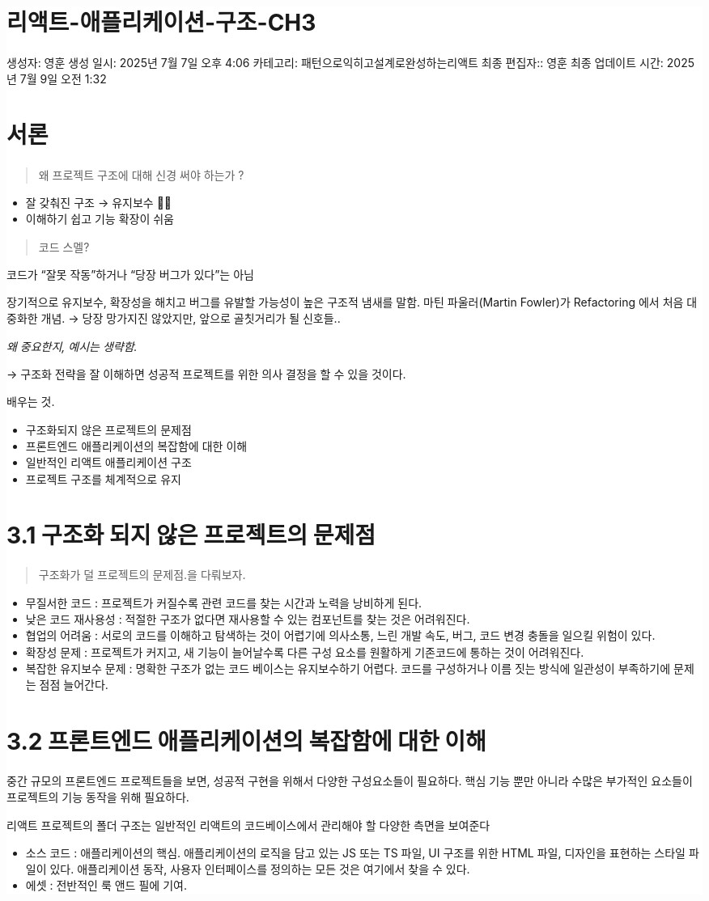 # 리액트-애플리케이션-구조-CH3

생성자: 영훈
생성 일시: 2025년 7월 7일 오후 4:06
카테고리: 패턴으로익히고설계로완성하는리액트
최종 편집자:: 영훈
최종 업데이트 시간: 2025년 7월 9일 오전 1:32

# 서론

> 왜 프로젝트 구조에 대해 신경 써야 하는가 ?
> 
- 잘 갖춰진 구조 → 유지보수 👍🏻
- 이해하기 쉽고 기능 확장이 쉬움

> 코드 스멜?
> 

코드가 “잘못 작동”하거나 “당장 버그가 있다”는 아님

장기적으로 유지보수, 확장성을 해치고 버그를 유발할 가능성이 높은 구조적 냄새를 말함. 마틴 파울러(Martin Fowler)가 Refactoring 에서 처음 대중화한 개념. → 당장 망가지진 않았지만, 앞으로 골칫거리가 될 신호들..

*왜 중요한지, 예시는 생략함.*

→ 구조화 전략을 잘 이해하면 성공적 프로젝트를 위한 의사 결정을 할 수 있을 것이다. 

배우는 것.

- 구조화되지 않은 프로젝트의 문제점
- 프론트엔드 애플리케이션의 복잡함에 대한 이해
- 일반적인 리액트 애플리케이션 구조
- 프로젝트 구조를 체계적으로 유지

# 3.1 구조화 되지 않은 프로젝트의 문제점

> 구조화가 덜 프로젝트의 문제점.을 다뤄보자.
> 
- 무질서한 코드 : 프로젝트가 커질수록 관련 코드를 찾는 시간과 노력을 낭비하게 된다.
- 낮은 코드 재사용성 : 적절한 구조가 없다면 재사용할 수 있는 컴포넌트를 찾는 것은 어려워진다.
- 협업의 어려움 : 서로의 코드를 이해하고 탐색하는 것이 어렵기에 의사소통, 느린 개발 속도, 버그, 코드 변경 충돌을 일으킬 위험이 있다.
- 확장성 문제 : 프로젝트가 커지고, 새 기능이 늘어날수록 다른 구성 요소를 원활하게 기존코드에 통하는 것이 어려워진다.
- 복잡한 유지보수 문제 : 명확한 구조가 없는 코드 베이스는 유지보수하기 어렵다. 코드를 구성하거나 이름 짓는 방식에 일관성이 부족하기에 문제는 점점 늘어간다.

# 3.2 프론트엔드 애플리케이션의 복잡함에 대한 이해

중간 규모의 프론트엔드 프로젝트들을 보면, 성공적 구현을 위해서 다양한 구성요소들이 필요하다. 핵심 기능 뿐만 아니라 수많은 부가적인 요소들이 프로젝트의 기능 동작을 위해 필요하다.

리액트 프로젝트의 폴더 구조는 일반적인 리액트의 코드베이스에서 관리해야 할 다양한 측면을 보여준다

- 소스 코드 : 애플리케이션의 핵심. 애플리케이션의 로직을 담고 있는 JS 또는 TS 파일, UI 구조를 위한 HTML 파일, 디자인을 표현하는 스타일 파일이 있다. 애플리케이션 동작, 사용자 인터페이스를 정의하는 모든 것은 여기에서 찾을 수 있다.
- 에셋 : 전반적인 룩 앤드 필에 기여.
    